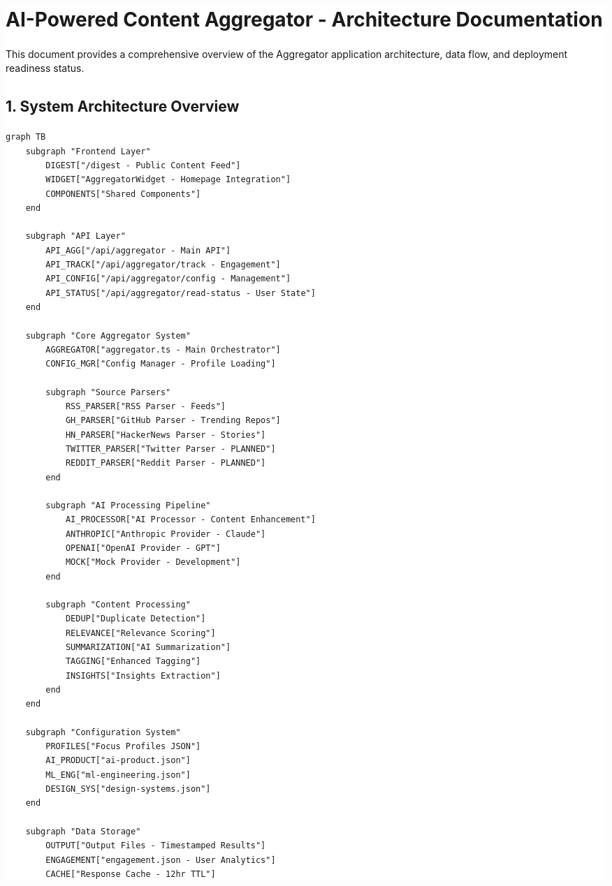 # AI-Powered Content Aggregator - Architecture Documentation

This document provides a comprehensive overview of the Aggregator application architecture, data flow, and deployment readiness status.

## 1. System Architecture Overview

```mermaid
graph TB
    subgraph "Frontend Layer"
        DIGEST["/digest - Public Content Feed"]
        WIDGET["AggregatorWidget - Homepage Integration"]
        COMPONENTS["Shared Components"]
    end
    
    subgraph "API Layer"
        API_AGG["/api/aggregator - Main API"]
        API_TRACK["/api/aggregator/track - Engagement"]
        API_CONFIG["/api/aggregator/config - Management"]
        API_STATUS["/api/aggregator/read-status - User State"]
    end
    
    subgraph "Core Aggregator System"
        AGGREGATOR["aggregator.ts - Main Orchestrator"]
        CONFIG_MGR["Config Manager - Profile Loading"]
        
        subgraph "Source Parsers"
            RSS_PARSER["RSS Parser - Feeds"]
            GH_PARSER["GitHub Parser - Trending Repos"]
            HN_PARSER["HackerNews Parser - Stories"]
            TWITTER_PARSER["Twitter Parser - PLANNED"]
            REDDIT_PARSER["Reddit Parser - PLANNED"]
        end
        
        subgraph "AI Processing Pipeline"
            AI_PROCESSOR["AI Processor - Content Enhancement"]
            ANTHROPIC["Anthropic Provider - Claude"]
            OPENAI["OpenAI Provider - GPT"]
            MOCK["Mock Provider - Development"]
        end
        
        subgraph "Content Processing"
            DEDUP["Duplicate Detection"]
            RELEVANCE["Relevance Scoring"]
            SUMMARIZATION["AI Summarization"]
            TAGGING["Enhanced Tagging"]
            INSIGHTS["Insights Extraction"]
        end
    end
    
    subgraph "Configuration System"
        PROFILES["Focus Profiles JSON"]
        AI_PRODUCT["ai-product.json"]
        ML_ENG["ml-engineering.json"]
        DESIGN_SYS["design-systems.json"]
    end
    
    subgraph "Data Storage"
        OUTPUT["Output Files - Timestamped Results"]
        ENGAGEMENT["engagement.json - User Analytics"]
        CACHE["Response Cache - 12hr TTL"]
```